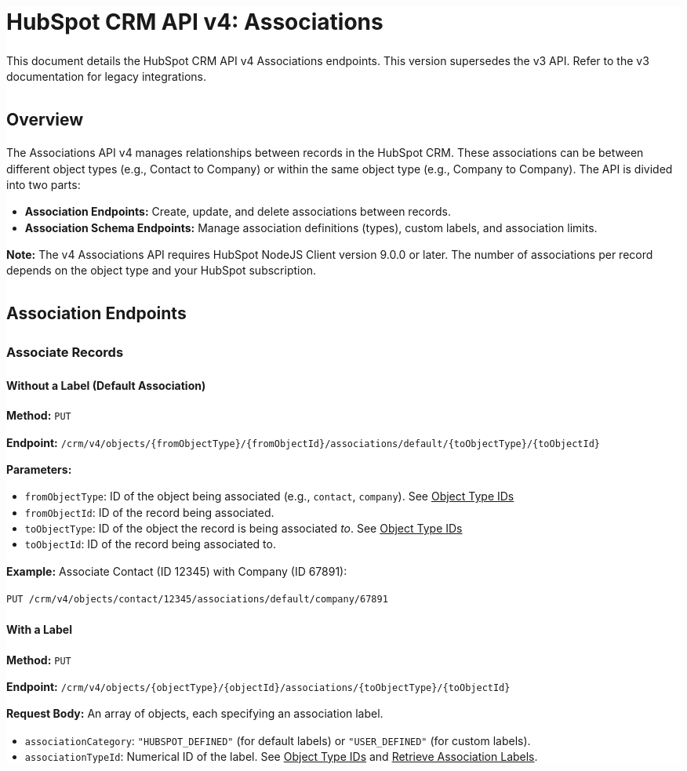 # HubSpot CRM API v4: Associations

This document details the HubSpot CRM API v4 Associations endpoints.  This version supersedes the v3 API.  Refer to the v3 documentation for legacy integrations.

## Overview

The Associations API v4 manages relationships between records in the HubSpot CRM.  These associations can be between different object types (e.g., Contact to Company) or within the same object type (e.g., Company to Company).  The API is divided into two parts:

* **Association Endpoints:** Create, update, and delete associations between records.
* **Association Schema Endpoints:** Manage association definitions (types), custom labels, and association limits.

**Note:** The v4 Associations API requires HubSpot NodeJS Client version 9.0.0 or later.  The number of associations per record depends on the object type and your HubSpot subscription.


## Association Endpoints

### Associate Records

#### Without a Label (Default Association)

**Method:** `PUT`

**Endpoint:** `/crm/v4/objects/{fromObjectType}/{fromObjectId}/associations/default/{toObjectType}/{toObjectId}`

**Parameters:**

* `fromObjectType`: ID of the object being associated (e.g., `contact`, `company`).  See [Object Type IDs](#association-type-id-values)
* `fromObjectId`: ID of the record being associated.
* `toObjectType`: ID of the object the record is being associated *to*.  See [Object Type IDs](#association-type-id-values)
* `toObjectId`: ID of the record being associated to.

**Example:** Associate Contact (ID 12345) with Company (ID 67891):

`PUT /crm/v4/objects/contact/12345/associations/default/company/67891`

#### With a Label

**Method:** `PUT`

**Endpoint:** `/crm/v4/objects/{objectType}/{objectId}/associations/{toObjectType}/{toObjectId}`

**Request Body:**  An array of objects, each specifying an association label.

* `associationCategory`: `"HUBSPOT_DEFINED"` (for default labels) or `"USER_DEFINED"` (for custom labels).
* `associationTypeId`: Numerical ID of the label.  See [Object Type IDs](#association-type-id-values) and [Retrieve Association Labels](#retrieve-association-labels).
